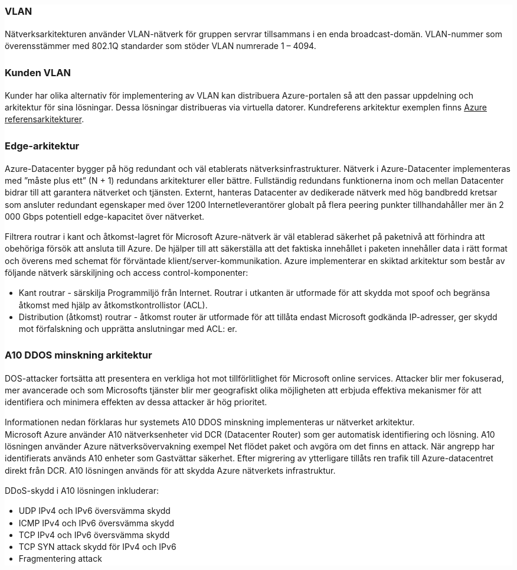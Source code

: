 ### <a name="vlans"></a>VLAN
Nätverksarkitekturen använder VLAN-nätverk för gruppen servrar tillsammans i en enda broadcast-domän. VLAN-nummer som överensstämmer med 802.1Q standarder som stöder VLAN numrerade 1 – 4094.

### <a name="customer-vlans"></a>Kunden VLAN
Kunder har olika alternativ för implementering av VLAN kan distribuera Azure-portalen så att den passar uppdelning och arkitektur för sina lösningar. Dessa lösningar distribueras via virtuella datorer. Kundreferens arkitektur exemplen finns [Azure referensarkitekturer](https://docs.microsoft.com/azure/architecture/reference-architectures/).

### <a name="edge-architecture"></a>Edge-arkitektur
Azure-Datacenter bygger på hög redundant och väl etablerats nätverksinfrastrukturer. Nätverk i Azure-Datacenter implementeras med ”måste plus ett” (N + 1) redundans arkitekturer eller bättre. Fullständig redundans funktionerna inom och mellan Datacenter bidrar till att garantera nätverket och tjänsten. Externt, hanteras Datacenter av dedikerade nätverk med hög bandbredd kretsar som ansluter redundant egenskaper med över 1200 Internetleverantörer globalt på flera peering punkter tillhandahåller mer än 2 000 Gbps potentiell edge-kapacitet över nätverket.

Filtrera routrar i kant och åtkomst-lagret för Microsoft Azure-nätverk är väl etablerad säkerhet på paketnivå att förhindra att obehöriga försök att ansluta till Azure. De hjälper till att säkerställa att det faktiska innehållet i paketen innehåller data i rätt format och överens med schemat för förväntade klient/server-kommunikation. Azure implementerar en skiktad arkitektur som består av följande nätverk särskiljning och access control-komponenter:

- Kant routrar - särskilja Programmiljö från Internet. Routrar i utkanten är utformade för att skydda mot spoof och begränsa åtkomst med hjälp av åtkomstkontrollistor (ACL).
- Distribution (åtkomst) routrar - åtkomst router är utformade för att tillåta endast Microsoft godkända IP-adresser, ger skydd mot förfalskning och upprätta anslutningar med ACL: er.

### <a name="a10-ddos-mitigation-architecture"></a>A10 DDOS minskning arkitektur
DOS-attacker fortsätta att presentera en verkliga hot mot tillförlitlighet för Microsoft online services. Attacker blir mer fokuserad, mer avancerade och som Microsofts tjänster blir mer geografiskt olika möjligheten att erbjuda effektiva mekanismer för att identifiera och minimera effekten av dessa attacker är hög prioritet.

Informationen nedan förklaras hur systemets A10 DDOS minskning implementeras ur nätverket arkitektur.  
Microsoft Azure använder A10 nätverksenheter vid DCR (Datacenter Router) som ger automatisk identifiering och lösning. A10 lösningen använder Azure nätverksövervakning exempel Net flödet paket och avgöra om det finns en attack. När angrepp har identifierats används A10 enheter som Gastvättar säkerhet. Efter migrering av ytterligare tillåts ren trafik till Azure-datacentret direkt från DCR. A10 lösningen används för att skydda Azure nätverkets infrastruktur.

DDoS-skydd i A10 lösningen inkluderar:

- UDP IPv4 och IPv6 översvämma skydd
- ICMP IPv4 och IPv6 översvämma skydd
- TCP IPv4 och IPv6 översvämma skydd
- TCP SYN attack skydd för IPv4 och IPv6
- Fragmentering attack
